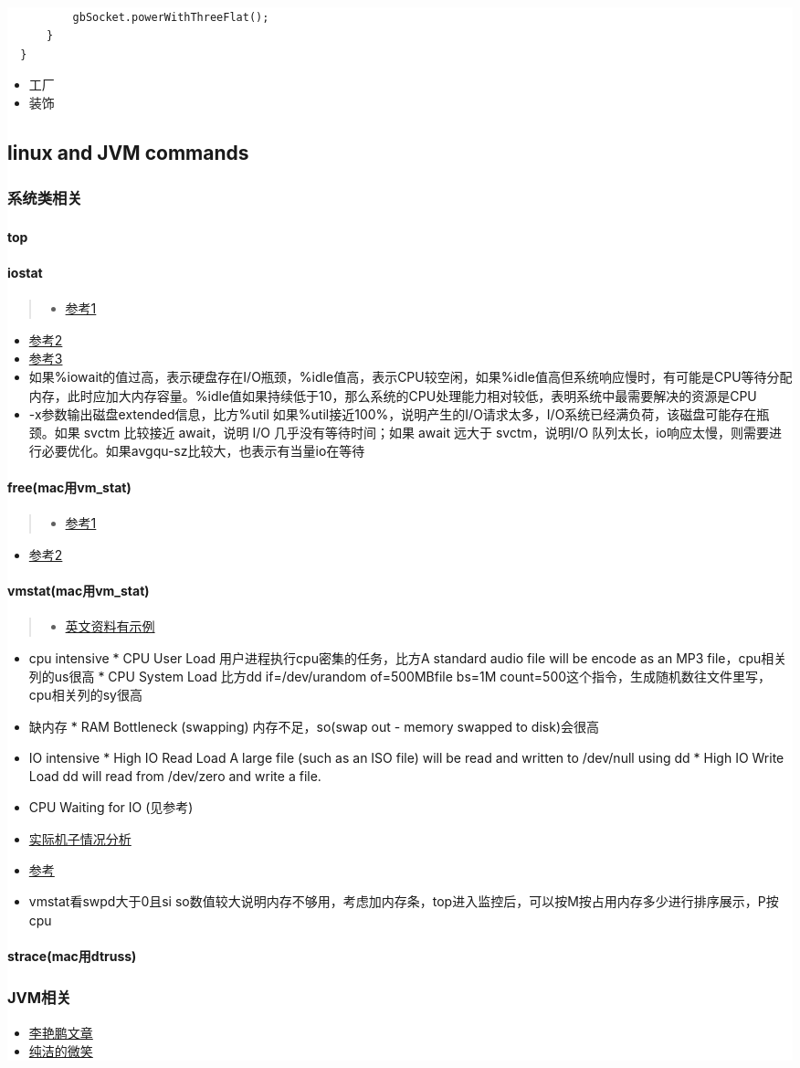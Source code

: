  ```plain
           gbSocket.powerWithThreeFlat();  
       }  
   }  
 ```
* 工厂
* 装饰

## linux and JVM commands 
### 系统类相关
#### top
#### iostat
> * [参考1](http://www.ha97.com/4546.html)
* [参考2](http://www.cnblogs.com/peida/archive/2012/12/28/2837345.html)
* [参考3](http://linuxperf.com/?p=156)
* 如果%iowait的值过高，表示硬盘存在I/O瓶颈，%idle值高，表示CPU较空闲，如果%idle值高但系统响应慢时，有可能是CPU等待分配内存，此时应加大内存容量。%idle值如果持续低于10，那么系统的CPU处理能力相对较低，表明系统中最需要解决的资源是CPU
* -x参数输出磁盘extended信息，比方%util 如果%util接近100%，说明产生的I/O请求太多，I/O系统已经满负荷，该磁盘可能存在瓶颈。如果 svctm 比较接近 await，说明 I/O 几乎没有等待时间；如果 await 远大于 svctm，说明I/O 队列太长，io响应太慢，则需要进行必要优化。如果avgqu-sz比较大，也表示有当量io在等待

#### free(mac用vm_stat)
> * [参考1](http://www.cnblogs.com/coldplayerest/archive/2010/02/20/1669949.html)
* [参考2](http://www.php-oa.com/2008/04/04/linux-free.html)

#### vmstat(mac用vm_stat)
> * [英文资料有示例](https://www.thomas-krenn.com/en/wiki/Linux_Performance_Measurements_using_vmstat#CPU_User_Load_Example)
   * cpu intensive 
    * CPU User Load 用户进程执行cpu密集的任务，比方A standard audio file will be encode as an MP3 file，cpu相关列的us很高
    * CPU System Load 比方dd if=/dev/urandom of=500MBfile bs=1M count=500这个指令，生成随机数往文件里写，cpu相关列的sy很高
   * 缺内存
    * RAM Bottleneck (swapping) 内存不足，so(swap out - memory swapped to disk)会很高
   * IO intensive
    * High IO Read Load  A large file (such as an ISO file) will be read and written to /dev/null using dd
    * High IO Write Load  dd will read from /dev/zero and write a file. 

   * CPU Waiting for IO (见参考) 
* [实际机子情况分析](https://serverfault.com/questions/54546/how-would-you-interpret-the-following-vmstat-output)
* [参考](http://www.cnblogs.com/ggjucheng/archive/2012/01/05/2312625.html) 
* vmstat看swpd大于0且si so数值较大说明内存不够用，考虑加内存条，top进入监控后，可以按M按占用内存多少进行排序展示，P按cpu

#### strace(mac用dtruss)

### JVM相关
> 
* [李艳鹏文章](http://www.jianshu.com/p/46a120f9e5a3)
* [纯洁的微笑](http://www.ityouknow.com/java/2016/01/01/jvm%E8%B0%83%E4%BC%98-%E5%91%BD%E4%BB%A4%E7%AF%87.html)
